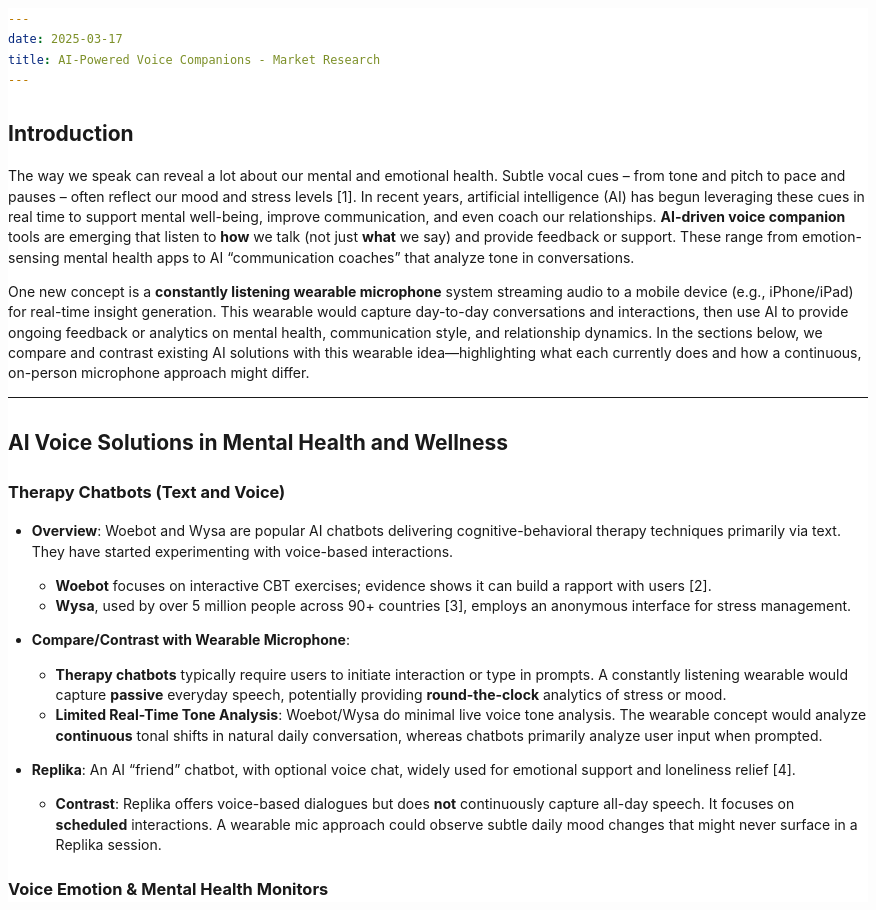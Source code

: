 ```yaml
---
date: 2025-03-17
title: AI-Powered Voice Companions - Market Research
---
```


## Introduction

The way we speak can reveal a lot about our mental and emotional health. Subtle vocal cues – from tone and pitch to pace and pauses – often reflect our mood and stress levels [1]. In recent years, artificial intelligence (AI) has begun leveraging these cues in real time to support mental well-being, improve communication, and even coach our relationships. **AI-driven voice companion** tools are emerging that listen to **how** we talk (not just **what** we say) and provide feedback or support. These range from emotion-sensing mental health apps to AI “communication coaches” that analyze tone in conversations.

One new concept is a **constantly listening wearable microphone** system streaming audio to a mobile device (e.g., iPhone/iPad) for real-time insight generation. This wearable would capture day-to-day conversations and interactions, then use AI to provide ongoing feedback or analytics on mental health, communication style, and relationship dynamics. In the sections below, we compare and contrast existing AI solutions with this wearable idea—highlighting what each currently does and how a continuous, on-person microphone approach might differ.

---

## AI Voice Solutions in Mental Health and Wellness

### Therapy Chatbots (Text and Voice)

- **Overview**: Woebot and Wysa are popular AI chatbots delivering cognitive-behavioral therapy techniques primarily via text. They have started experimenting with voice-based interactions.
  - **Woebot** focuses on interactive CBT exercises; evidence shows it can build a rapport with users [2].  
  - **Wysa**, used by over 5 million people across 90+ countries [3], employs an anonymous interface for stress management.

- **Compare/Contrast with Wearable Microphone**:  
  - **Therapy chatbots** typically require users to initiate interaction or type in prompts. A constantly listening wearable would capture **passive** everyday speech, potentially providing **round-the-clock** analytics of stress or mood.  
  - **Limited Real-Time Tone Analysis**: Woebot/Wysa do minimal live voice tone analysis. The wearable concept would analyze **continuous** tonal shifts in natural daily conversation, whereas chatbots primarily analyze user input when prompted.

- **Replika**: An AI “friend” chatbot, with optional voice chat, widely used for emotional support and loneliness relief [4].  
  - **Contrast**: Replika offers voice-based dialogues but does **not** continuously capture all-day speech. It focuses on **scheduled** interactions. A wearable mic approach could observe subtle daily mood changes that might never surface in a Replika session.

### Voice Emotion & Mental Health Monitors
